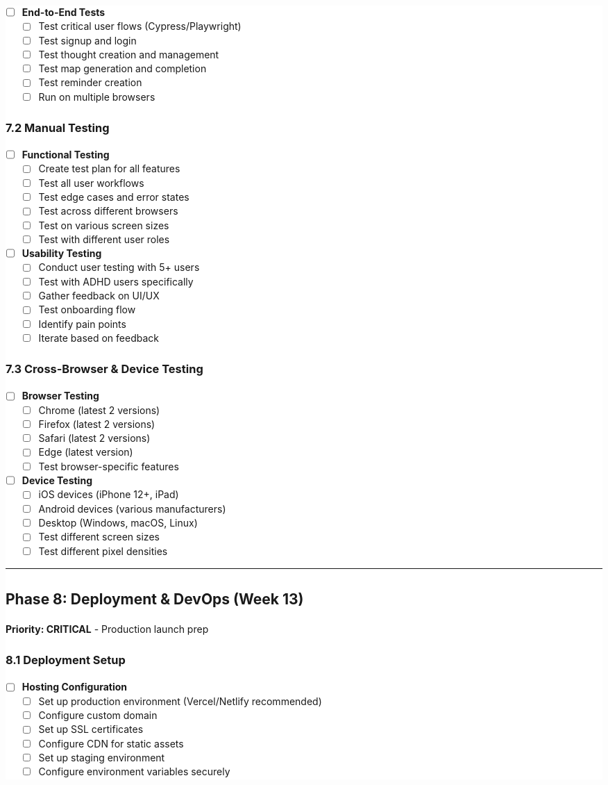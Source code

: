 - [ ] **End-to-End Tests**
  - [ ] Test critical user flows (Cypress/Playwright)
  - [ ] Test signup and login
  - [ ] Test thought creation and management
  - [ ] Test map generation and completion
  - [ ] Test reminder creation
  - [ ] Run on multiple browsers

### 7.2 Manual Testing

- [ ] **Functional Testing**
  - [ ] Create test plan for all features
  - [ ] Test all user workflows
  - [ ] Test edge cases and error states
  - [ ] Test across different browsers
  - [ ] Test on various screen sizes
  - [ ] Test with different user roles

- [ ] **Usability Testing**
  - [ ] Conduct user testing with 5+ users
  - [ ] Test with ADHD users specifically
  - [ ] Gather feedback on UI/UX
  - [ ] Test onboarding flow
  - [ ] Identify pain points
  - [ ] Iterate based on feedback

### 7.3 Cross-Browser & Device Testing

- [ ] **Browser Testing**
  - [ ] Chrome (latest 2 versions)
  - [ ] Firefox (latest 2 versions)
  - [ ] Safari (latest 2 versions)
  - [ ] Edge (latest version)
  - [ ] Test browser-specific features

- [ ] **Device Testing**
  - [ ] iOS devices (iPhone 12+, iPad)
  - [ ] Android devices (various manufacturers)
  - [ ] Desktop (Windows, macOS, Linux)
  - [ ] Test different screen sizes
  - [ ] Test different pixel densities

---

## Phase 8: Deployment & DevOps (Week 13)
**Priority: CRITICAL** - Production launch prep

### 8.1 Deployment Setup

- [ ] **Hosting Configuration**
  - [ ] Set up production environment (Vercel/Netlify recommended)
  - [ ] Configure custom domain
  - [ ] Set up SSL certificates
  - [ ] Configure CDN for static assets
  - [ ] Set up staging environment
  - [ ] Configure environment variables securely
